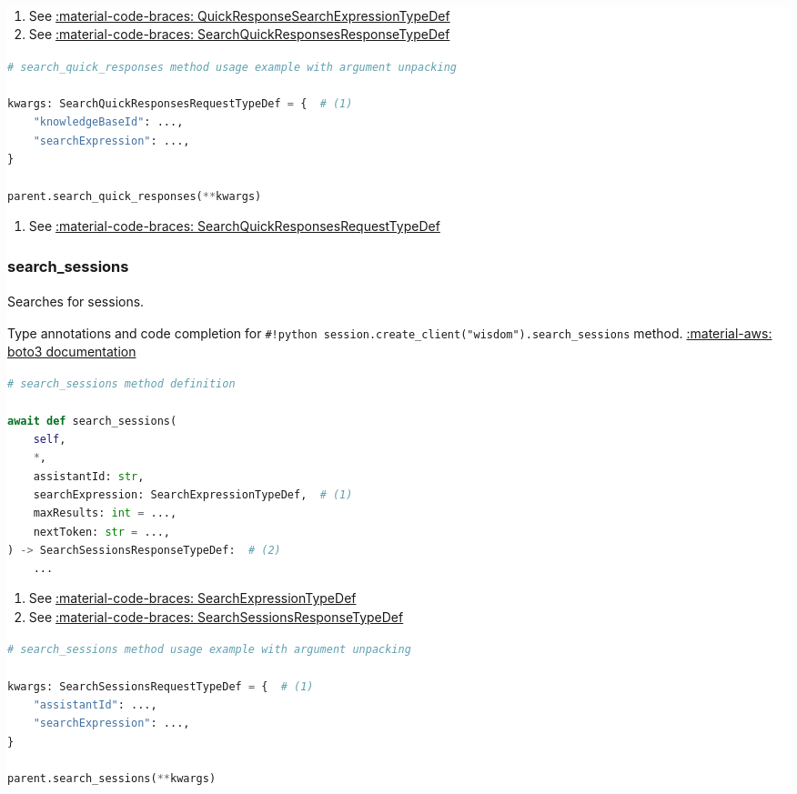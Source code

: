 1. See [:material-code-braces: QuickResponseSearchExpressionTypeDef](./type_defs.md#quickresponsesearchexpressiontypedef) 
2. See [:material-code-braces: SearchQuickResponsesResponseTypeDef](./type_defs.md#searchquickresponsesresponsetypedef) 


```python
# search_quick_responses method usage example with argument unpacking

kwargs: SearchQuickResponsesRequestTypeDef = {  # (1)
    "knowledgeBaseId": ...,
    "searchExpression": ...,
}

parent.search_quick_responses(**kwargs)
```

1. See [:material-code-braces: SearchQuickResponsesRequestTypeDef](./type_defs.md#searchquickresponsesrequesttypedef) 

### search\_sessions

Searches for sessions.

Type annotations and code completion for `#!python session.create_client("wisdom").search_sessions` method.
[:material-aws: boto3 documentation](https://boto3.amazonaws.com/v1/documentation/api/latest/reference/services/wisdom/client/search_sessions.html)

```python
# search_sessions method definition

await def search_sessions(
    self,
    *,
    assistantId: str,
    searchExpression: SearchExpressionTypeDef,  # (1)
    maxResults: int = ...,
    nextToken: str = ...,
) -> SearchSessionsResponseTypeDef:  # (2)
    ...
```

1. See [:material-code-braces: SearchExpressionTypeDef](./type_defs.md#searchexpressiontypedef) 
2. See [:material-code-braces: SearchSessionsResponseTypeDef](./type_defs.md#searchsessionsresponsetypedef) 


```python
# search_sessions method usage example with argument unpacking

kwargs: SearchSessionsRequestTypeDef = {  # (1)
    "assistantId": ...,
    "searchExpression": ...,
}

parent.search_sessions(**kwargs)
```
